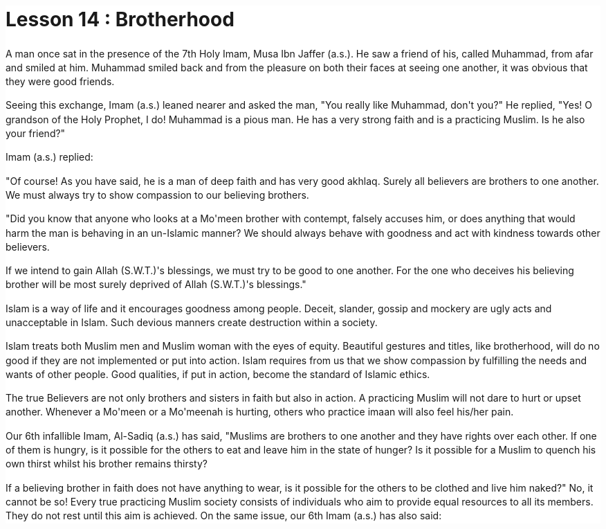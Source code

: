 Lesson 14 : Brotherhood
=======================

A man once sat in the presence of the 7th Holy Imam, Musa Ibn Jaffer
(a.s.). He saw a friend of his, called Muhammad, from afar and smiled at
him. Muhammad smiled back and from the pleasure on both their faces at
seeing one another, it was obvious that they were good friends.

Seeing this exchange, Imam (a.s.) leaned nearer and asked the man, "You
really like Muhammad, don't you?" He replied, "Yes! O grandson of the
Holy Prophet, I do! Muhammad is a pious man. He has a very strong faith
and is a practicing Muslim. Is he also your friend?"

Imam (a.s.) replied:

"Of course! As you have said, he is a man of deep faith and has very
good akhlaq. Surely all believers are brothers to one another. We must
always try to show compassion to our believing brothers.

"Did you know that anyone who looks at a Mo'meen brother with contempt,
falsely accuses him, or does anything that would harm the man is
behaving in an un-Islamic manner? We should always behave with goodness
and act with kindness towards other believers.

If we intend to gain Allah (S.W.T.)'s blessings, we must try to be good
to one another. For the one who deceives his believing brother will be
most surely deprived of Allah (S.W.T.)'s blessings."

Islam is a way of life and it encourages goodness among people. Deceit,
slander, gossip and mockery are ugly acts and unacceptable in Islam.
Such devious manners create destruction within a society.

Islam treats both Muslim men and Muslim woman with the eyes of equity.
Beautiful gestures and titles, like brotherhood, will do no good if they
are not implemented or put into action. Islam requires from us that we
show compassion by fulfilling the needs and wants of other people. Good
qualities, if put in action, become the standard of Islamic ethics.

The true Believers are not only brothers and sisters in faith but also
in action. A practicing Muslim will not dare to hurt or upset another.
Whenever a Mo'meen or a Mo'meenah is hurting, others who practice imaan
will also feel his/her pain.

Our 6th infallible Imam, Al-Sadiq (a.s.) has said, "Muslims are
brothers to one another and they have rights over each other. If one of
them is hungry, is it possible for the others to eat and leave him in
the state of hunger? Is it possible for a Muslim to quench his own
thirst whilst his brother remains thirsty?

If a believing brother in faith does not have anything to wear, is it
possible for the others to be clothed and live him naked?" No, it cannot
be so! Every true practicing Muslim society consists of individuals who
aim to provide equal resources to all its members. They do not rest
until this aim is achieved. On the same issue, our 6th Imam (a.s.) has
also said:

